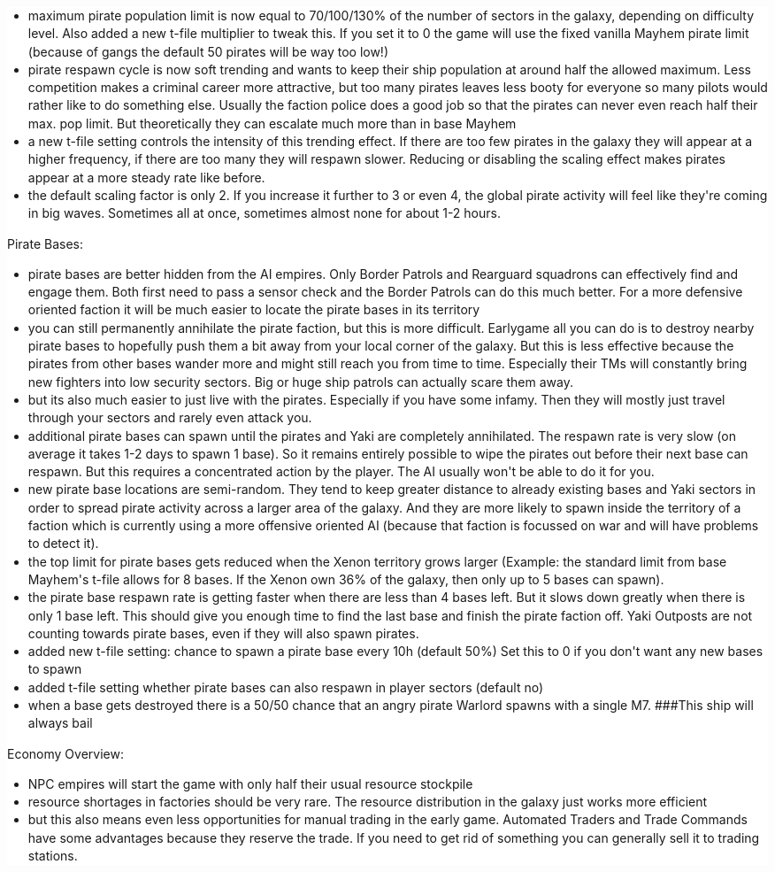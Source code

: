 - maximum pirate population limit is now equal to 70/100/130% of the number of sectors in the galaxy, depending on difficulty level. Also added a new t-file multiplier to tweak this. If you set it to 0 the game will use the fixed vanilla Mayhem pirate limit (because of gangs the default 50 pirates will be way too low!)
- pirate respawn cycle is now soft trending and wants to keep their ship population at around half the allowed maximum. Less competition makes a criminal career more attractive, but too many pirates leaves less booty for everyone so many pilots would rather like to do something else. Usually the faction police does a good job so that the pirates can never even reach half their max. pop limit. But theoretically they can escalate much more than in base Mayhem 
- a new t-file setting controls the intensity of this trending effect. If there are too few pirates in the galaxy they will appear at a higher frequency, if there are too many they will respawn slower. Reducing or disabling the scaling effect makes pirates appear at a more steady rate like before.
- the default scaling factor is only 2. If you increase it further to 3 or even 4, the global pirate activity will feel like they're coming in big waves. Sometimes all at once, sometimes almost none for about 1-2 hours.

Pirate Bases:
- pirate bases are better hidden from the AI empires. Only Border Patrols and Rearguard squadrons can effectively find and engage them. Both first need to pass a sensor check and the Border Patrols can do this much better. For a more defensive oriented faction it will be much easier to locate the pirate bases in its territory
- you can still permanently annihilate the pirate faction, but this is more difficult. Earlygame all you can do is to destroy nearby pirate bases to hopefully push them a bit away from your local corner of the galaxy. But this is less effective because the pirates from other bases wander more and might still reach you from time to time. Especially their TMs will constantly bring new fighters into low security sectors. Big or huge ship patrols can actually scare them away.
- but its also much easier to just live with the pirates. Especially if you have some infamy. Then they will mostly just travel through your sectors and rarely even attack you.
- additional pirate bases can spawn until the pirates and Yaki are completely annihilated. The respawn rate is very slow (on average it takes 1-2 days to spawn 1 base). So it remains entirely possible to wipe the pirates out before their next base can respawn. But this requires a concentrated action by the player. The AI usually won't be able to do it for you.
- new pirate base locations are semi-random. They tend to keep greater distance to already existing bases and Yaki sectors in order to spread pirate activity across a larger area of the galaxy. And they are more likely to spawn inside the territory of a faction which is currently using a more offensive oriented AI (because that faction is focussed on war and will have problems to detect it).
- the top limit for pirate bases gets reduced when the Xenon territory grows larger (Example: the standard limit from base Mayhem's t-file allows for 8 bases. If the Xenon own 36% of the galaxy, then only up to 5 bases can spawn).
- the pirate base respawn rate is getting faster when there are less than 4 bases left. But it slows down greatly when there is only 1 base left. This should give you enough time to find the last base and finish the pirate faction off. Yaki Outposts are not counting towards pirate bases, even if they will also spawn pirates.
- added new t-file setting: chance to spawn a pirate base every 10h (default 50%) Set this to 0 if you don't want any new bases to spawn
- added t-file setting whether pirate bases can also respawn in player sectors (default no)
- when a base gets destroyed there is a 50/50 chance that an angry pirate Warlord spawns with a single M7. ###This ship will always bail





Economy Overview:
- NPC empires will start the game with only half their usual resource stockpile
- resource shortages in factories should be very rare. The resource distribution in the galaxy just works more efficient
- but this also means even less opportunities for manual trading in the early game. Automated Traders and Trade Commands have some advantages because they reserve the trade. If you need to get rid of something you can generally sell it to trading stations.